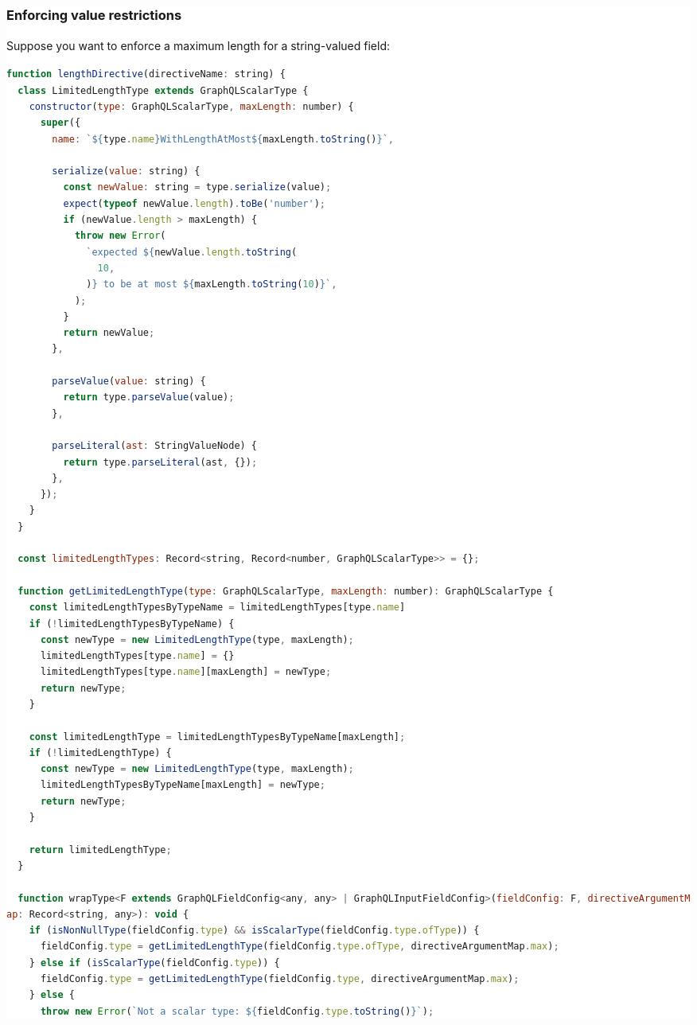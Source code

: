 ### Enforcing value restrictions

Suppose you want to enforce a maximum length for a string-valued field:

```js
function lengthDirective(directiveName: string) {
  class LimitedLengthType extends GraphQLScalarType {
    constructor(type: GraphQLScalarType, maxLength: number) {
      super({
        name: `${type.name}WithLengthAtMost${maxLength.toString()}`,

        serialize(value: string) {
          const newValue: string = type.serialize(value);
          expect(typeof newValue.length).toBe('number');
          if (newValue.length > maxLength) {
            throw new Error(
              `expected ${newValue.length.toString(
                10,
              )} to be at most ${maxLength.toString(10)}`,
            );
          }
          return newValue;
        },

        parseValue(value: string) {
          return type.parseValue(value);
        },

        parseLiteral(ast: StringValueNode) {
          return type.parseLiteral(ast, {});
        },
      });
    }
  }

  const limitedLengthTypes: Record<string, Record<number, GraphQLScalarType>> = {};

  function getLimitedLengthType(type: GraphQLScalarType, maxLength: number): GraphQLScalarType {
    const limitedLengthTypesByTypeName = limitedLengthTypes[type.name]
    if (!limitedLengthTypesByTypeName) {
      const newType = new LimitedLengthType(type, maxLength);
      limitedLengthTypes[type.name] = {}
      limitedLengthTypes[type.name][maxLength] = newType;
      return newType;
    }

    const limitedLengthType = limitedLengthTypesByTypeName[maxLength];
    if (!limitedLengthType) {
      const newType = new LimitedLengthType(type, maxLength);
      limitedLengthTypesByTypeName[maxLength] = newType;
      return newType;
    }

    return limitedLengthType;
  }

  function wrapType<F extends GraphQLFieldConfig<any, any> | GraphQLInputFieldConfig>(fieldConfig: F, directiveArgumentMap: Record<string, any>): void {
    if (isNonNullType(fieldConfig.type) && isScalarType(fieldConfig.type.ofType)) {
      fieldConfig.type = getLimitedLengthType(fieldConfig.type.ofType, directiveArgumentMap.max);
    } else if (isScalarType(fieldConfig.type)) {
      fieldConfig.type = getLimitedLengthType(fieldConfig.type, directiveArgumentMap.max);
    } else {
      throw new Error(`Not a scalar type: ${fieldConfig.type.toString()}`);
```